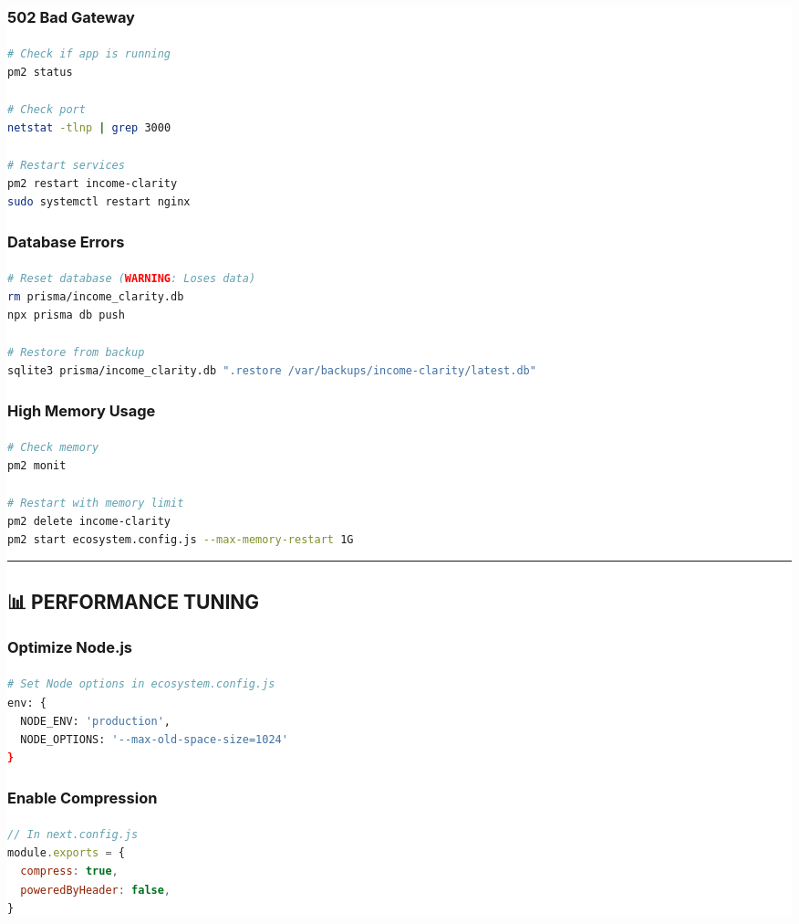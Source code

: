 ### 502 Bad Gateway
```bash
# Check if app is running
pm2 status

# Check port
netstat -tlnp | grep 3000

# Restart services
pm2 restart income-clarity
sudo systemctl restart nginx
```

### Database Errors
```bash
# Reset database (WARNING: Loses data)
rm prisma/income_clarity.db
npx prisma db push

# Restore from backup
sqlite3 prisma/income_clarity.db ".restore /var/backups/income-clarity/latest.db"
```

### High Memory Usage
```bash
# Check memory
pm2 monit

# Restart with memory limit
pm2 delete income-clarity
pm2 start ecosystem.config.js --max-memory-restart 1G
```

---

## 📊 PERFORMANCE TUNING

### Optimize Node.js
```bash
# Set Node options in ecosystem.config.js
env: {
  NODE_ENV: 'production',
  NODE_OPTIONS: '--max-old-space-size=1024'
}
```

### Enable Compression
```javascript
// In next.config.js
module.exports = {
  compress: true,
  poweredByHeader: false,
}
```
